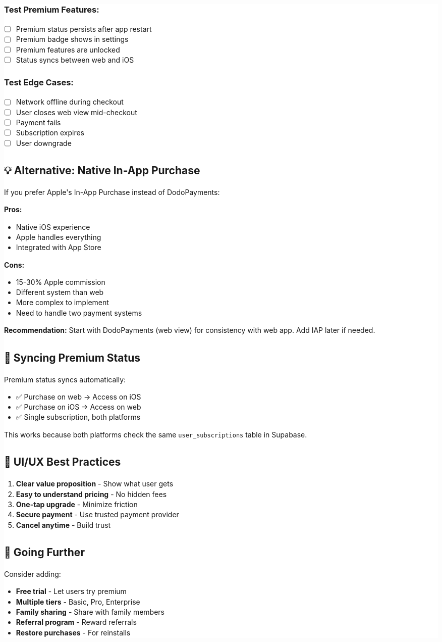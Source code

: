 ### Test Premium Features:
- [ ] Premium status persists after app restart
- [ ] Premium badge shows in settings
- [ ] Premium features are unlocked
- [ ] Status syncs between web and iOS

### Test Edge Cases:
- [ ] Network offline during checkout
- [ ] User closes web view mid-checkout
- [ ] Payment fails
- [ ] Subscription expires
- [ ] User downgrade

## 💡 Alternative: Native In-App Purchase

If you prefer Apple's In-App Purchase instead of DodoPayments:

**Pros:**
- Native iOS experience
- Apple handles everything
- Integrated with App Store

**Cons:**
- 15-30% Apple commission
- Different system than web
- More complex to implement
- Need to handle two payment systems

**Recommendation:** Start with DodoPayments (web view) for consistency with web app. Add IAP later if needed.

## 🔄 Syncing Premium Status

Premium status syncs automatically:
- ✅ Purchase on web → Access on iOS
- ✅ Purchase on iOS → Access on web
- ✅ Single subscription, both platforms

This works because both platforms check the same `user_subscriptions` table in Supabase.

## 📱 UI/UX Best Practices

1. **Clear value proposition** - Show what user gets
2. **Easy to understand pricing** - No hidden fees
3. **One-tap upgrade** - Minimize friction
4. **Secure payment** - Use trusted payment provider
5. **Cancel anytime** - Build trust

## 🚀 Going Further

Consider adding:
- **Free trial** - Let users try premium
- **Multiple tiers** - Basic, Pro, Enterprise
- **Family sharing** - Share with family members
- **Referral program** - Reward referrals
- **Restore purchases** - For reinstalls
